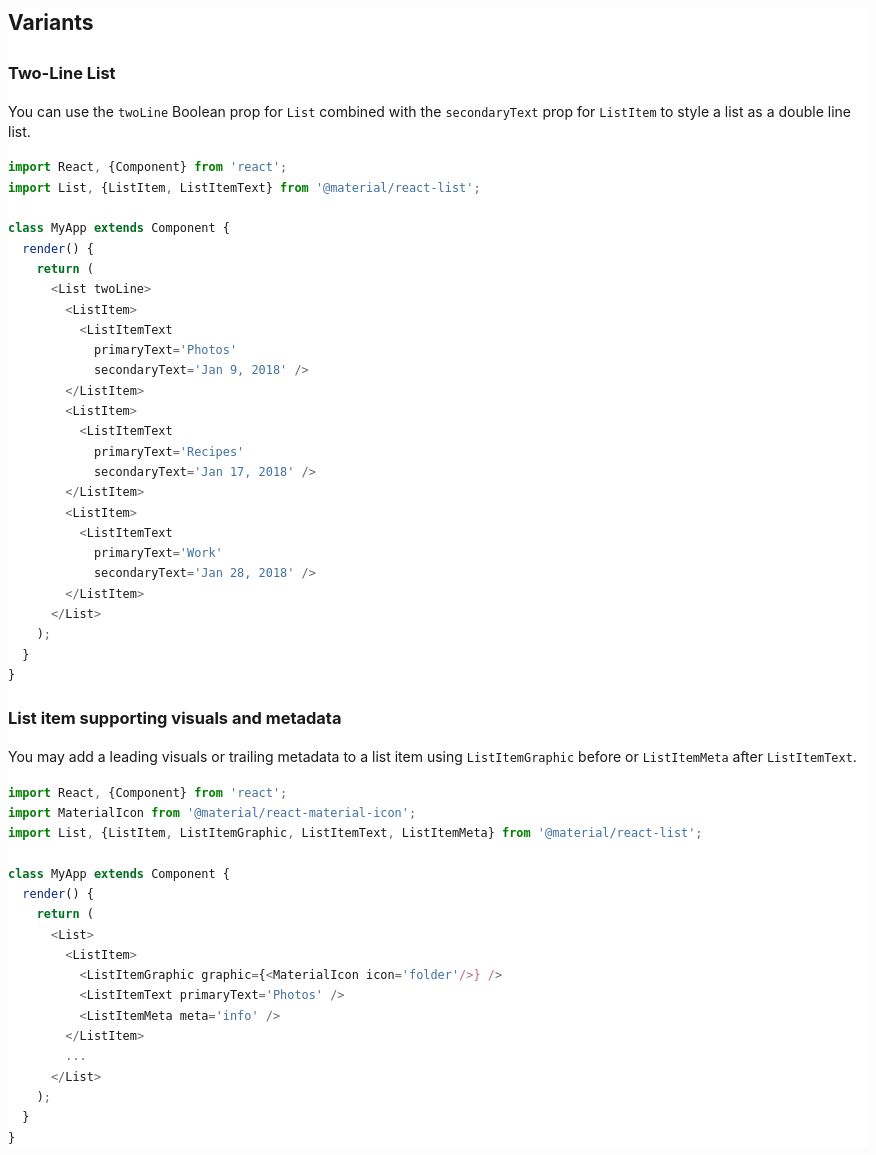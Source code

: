 ## Variants

### Two-Line List

You can use the `twoLine` Boolean prop for `List` combined with the `secondaryText` prop for `ListItem` to style a list as a double line list.

```js
import React, {Component} from 'react';
import List, {ListItem, ListItemText} from '@material/react-list';

class MyApp extends Component {
  render() {
    return (
      <List twoLine>
        <ListItem>
          <ListItemText
            primaryText='Photos'
            secondaryText='Jan 9, 2018' />
        </ListItem>
        <ListItem>
          <ListItemText
            primaryText='Recipes'
            secondaryText='Jan 17, 2018' />
        </ListItem>
        <ListItem>
          <ListItemText
            primaryText='Work'
            secondaryText='Jan 28, 2018' />
        </ListItem>
      </List>
    );
  }
}
```

### List item supporting visuals and metadata

You may add a leading visuals or trailing metadata to a list item using `ListItemGraphic` before or `ListItemMeta` after `ListItemText`.

```js
import React, {Component} from 'react';
import MaterialIcon from '@material/react-material-icon';
import List, {ListItem, ListItemGraphic, ListItemText, ListItemMeta} from '@material/react-list';

class MyApp extends Component {
  render() {
    return (
      <List>
        <ListItem>
          <ListItemGraphic graphic={<MaterialIcon icon='folder'/>} />
          <ListItemText primaryText='Photos' />
          <ListItemMeta meta='info' />
        </ListItem>
        ...
      </List>
    );
  }
}

```
